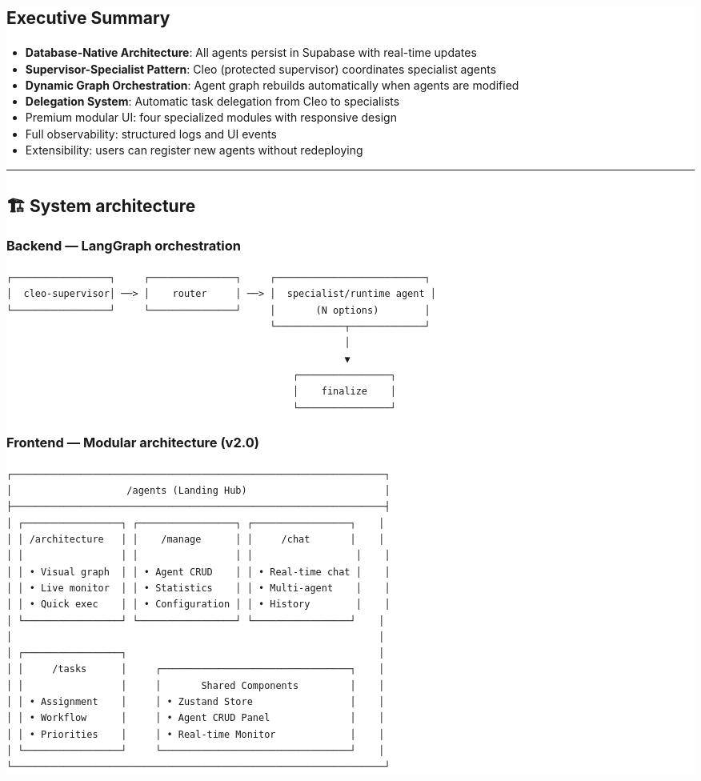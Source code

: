 
## Executive Summary

- **Database-Native Architecture**: All agents persist in Supabase with real-time updates
- **Supervisor-Specialist Pattern**: Cleo (protected supervisor) coordinates specialist agents
- **Dynamic Graph Orchestration**: Agent graph rebuilds automatically when agents are modified
- **Delegation System**: Automatic task delegation from Cleo to specialists
- Premium modular UI: four specialized modules with responsive design
- Full observability: structured logs and UI events
- Extensibility: users can register new agents without redeploying

---

## 🏗️ System architecture

### Backend — LangGraph orchestration

```
┌─────────────────┐     ┌───────────────┐     ┌──────────────────────────┐
│  cleo-supervisor│ ──> │    router     │ ──> │  specialist/runtime agent │
└─────────────────┘     └───────────────┘     │       (N options)        │
                                              └────────────┬─────────────┘
                                                           │
                                                           ▼
                                                  ┌────────────────┐
                                                  │    finalize    │
                                                  └────────────────┘
```

### Frontend — Modular architecture (v2.0)

```
┌─────────────────────────────────────────────────────────────────┐
│                    /agents (Landing Hub)                        │
├─────────────────────────────────────────────────────────────────┤
│ ┌─────────────────┐ ┌─────────────────┐ ┌─────────────────┐    │
│ │ /architecture   │ │    /manage      │ │     /chat       │    │
│ │                 │ │                 │ │                  │    │
│ │ • Visual graph  │ │ • Agent CRUD    │ │ • Real-time chat │    │
│ │ • Live monitor  │ │ • Statistics    │ │ • Multi-agent    │    │
│ │ • Quick exec    │ │ • Configuration │ │ • History        │    │
│ └─────────────────┘ └─────────────────┘ └─────────────────┘    │
│                                                                │
│ ┌─────────────────┐                                            │
│ │     /tasks      │     ┌─────────────────────────────────┐    │
│ │                 │     │       Shared Components         │    │
│ │ • Assignment    │     │ • Zustand Store                 │    │
│ │ • Workflow      │     │ • Agent CRUD Panel              │    │
│ │ • Priorities    │     │ • Real-time Monitor             │    │
│ └─────────────────┘     └─────────────────────────────────┘    │
└─────────────────────────────────────────────────────────────────┘
```
